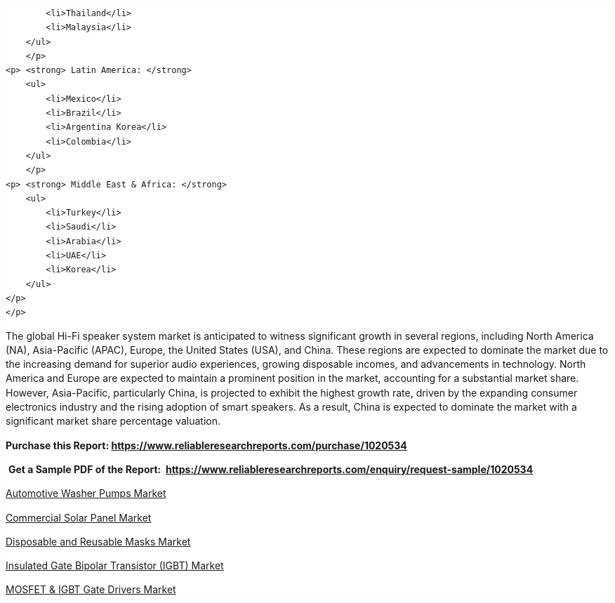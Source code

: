             <li>Thailand</li>
            <li>Malaysia</li>
        </ul>
        </p> 
    <p> <strong> Latin America: </strong>
        <ul>
            <li>Mexico</li>
            <li>Brazil</li>
            <li>Argentina Korea</li>
            <li>Colombia</li>
        </ul>
        </p> 
    <p> <strong> Middle East & Africa: </strong>
        <ul>
            <li>Turkey</li>
            <li>Saudi</li>
            <li>Arabia</li>
            <li>UAE</li>
            <li>Korea</li>
        </ul>
    </p>
    </p>
<p><p>The global Hi-Fi speaker system market is anticipated to witness significant growth in several regions, including North America (NA), Asia-Pacific (APAC), Europe, the United States (USA), and China. These regions are expected to dominate the market due to the increasing demand for superior audio experiences, growing disposable incomes, and advancements in technology. North America and Europe are expected to maintain a prominent position in the market, accounting for a substantial market share. However, Asia-Pacific, particularly China, is projected to exhibit the highest growth rate, driven by the expanding consumer electronics industry and the rising adoption of smart speakers. As a result, China is expected to dominate the market with a significant market share percentage valuation.</p></p>
<p><strong>Purchase this Report: <a href="https://www.reliableresearchreports.com/purchase/1020534">https://www.reliableresearchreports.com/purchase/1020534</a></strong></p>
<p>&nbsp;<strong>Get a Sample PDF of the Report:&nbsp;&nbsp;<a href="https://www.reliableresearchreports.com/enquiry/request-sample/1020534">https://www.reliableresearchreports.com/enquiry/request-sample/1020534</a></strong></p>
<p><strong></strong></p>
<p><p><a href="https://issuu.com/reportprime-2/docs/automotive-washer-pumps-market-size-2030.pptx?fr=xKAE9_zU1NQ">Automotive Washer Pumps Market</a></p><p><a href="https://www.linkedin.com/pulse/commercial-solar-panel-market-challenges-opportunities-growth-mfmie/">Commercial Solar Panel Market</a></p><p><a href="https://github.com/BryceTownsendr/Market-Research-Report-List-1/blob/main/disposable-and-reusable-masks-market.md">Disposable and Reusable Masks Market</a></p><p><a href="https://github.com/WillieWoodard/Market-Research-Report-List-1/blob/main/insulated-gate-bipolar-transistor-igbt-market.md">Insulated Gate Bipolar Transistor (IGBT) Market</a></p><p><a href="https://issuu.com/reportprime-2/docs/mosfet-igbt-gate-drivers-market-size-2030.pptx?fr=xKAE9_zU1NQ">MOSFET & IGBT Gate Drivers Market</a></p></p>